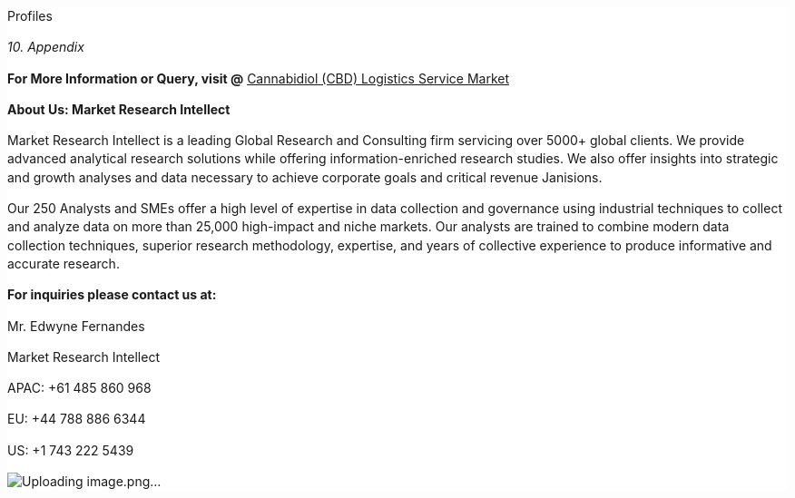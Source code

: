 Profiles</span></em></p><p><em><span class="font-[700]">10. Appendix</span></em></p><p><span class="font-[700]"><strong>For More Information or Query, visit&nbsp;@</strong>&nbsp;</span><span class="font-[700]"><a href="https://www.marketresearchintellect.com/product/cannabidiol-cbd-logistics-service-market/?utm_source=Linkedin&utm_medium=811" target="_blank" data-tracking-control-name="article-ssr-frontend-pulse_little-text-block" data-tracking-will-navigate="" data-test-link="">Cannabidiol (CBD) Logistics Service Market</a></span></p><p><strong><span class="font-[700]">About Us: Market Research Intellect</span></strong></p><p><span class="">Market Research Intellect is a leading Global Research and Consulting firm servicing over 5000+ global clients. We provide advanced analytical research solutions while offering information-enriched research studies.&nbsp;</span>We also offer insights into strategic and growth analyses and data necessary to achieve corporate goals and critical revenue Janisions.</p><p><span class="">Our 250 Analysts and SMEs offer a high level of expertise in data collection and governance using industrial techniques to collect and analyze data on more than 25,000 high-impact and niche markets. Our analysts are trained to combine modern data collection techniques, superior research methodology, expertise, and years of collective experience to produce informative and accurate research.</span></p><p><strong>For inquiries please contact us at:</strong></p><p>Mr. Edwyne Fernandes</p><p>Market Research Intellect</p><p>APAC: +61 485 860 968</p><p>EU: +44 788 886 6344</p><p>US: +1 743 222 5439</p>
![Uploading image.png…]()

